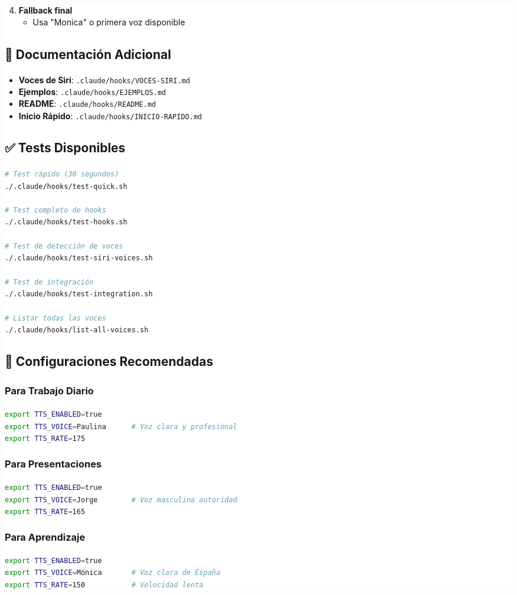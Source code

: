4. **Fallback final**
   - Usa "Monica" o primera voz disponible

## 📖 Documentación Adicional

- **Voces de Siri**: `.claude/hooks/VOCES-SIRI.md`
- **Ejemplos**: `.claude/hooks/EJEMPLOS.md`
- **README**: `.claude/hooks/README.md`
- **Inicio Rápido**: `.claude/hooks/INICIO-RAPIDO.md`

## ✅ Tests Disponibles

```bash
# Test rápido (30 segundos)
./.claude/hooks/test-quick.sh

# Test completo de hooks
./.claude/hooks/test-hooks.sh

# Test de detección de voces
./.claude/hooks/test-siri-voices.sh

# Test de integración
./.claude/hooks/test-integration.sh

# Listar todas las voces
./.claude/hooks/list-all-voices.sh
```

## 🎯 Configuraciones Recomendadas

### Para Trabajo Diario
```bash
export TTS_ENABLED=true
export TTS_VOICE=Paulina      # Voz clara y profesional
export TTS_RATE=175
```

### Para Presentaciones
```bash
export TTS_ENABLED=true
export TTS_VOICE=Jorge        # Voz masculina autoridad
export TTS_RATE=165
```

### Para Aprendizaje
```bash
export TTS_ENABLED=true
export TTS_VOICE=Mónica       # Voz clara de España
export TTS_RATE=150           # Velocidad lenta
```
